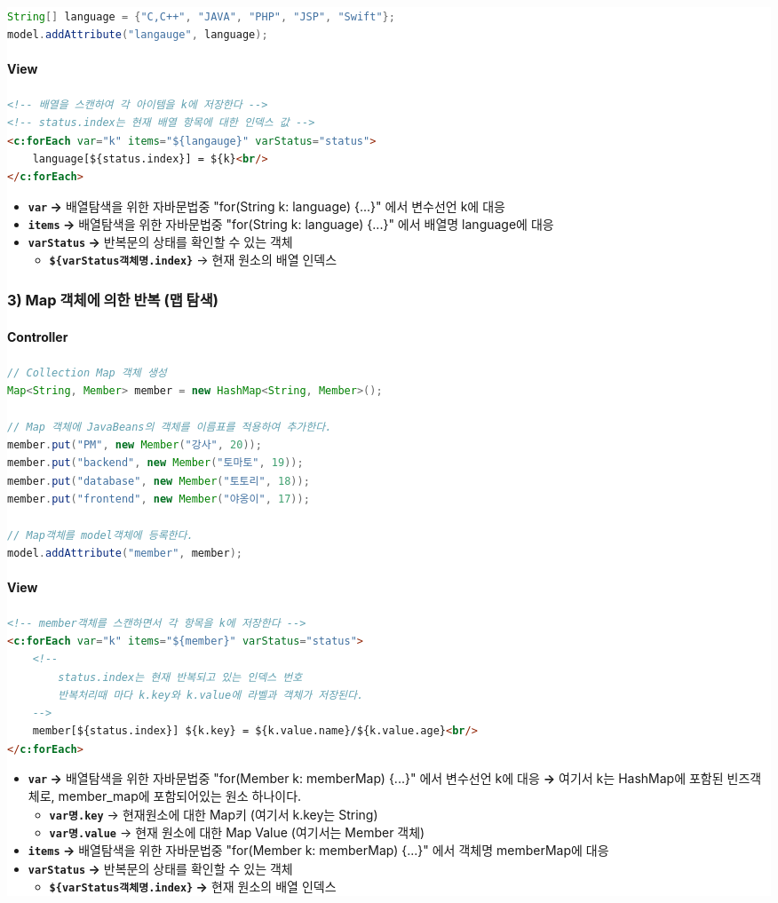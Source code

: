 ```java
String[] language = {"C,C++", "JAVA", "PHP", "JSP", "Swift"};
model.addAttribute("langauge", language);
```

#### View

```html
<!-- 배열을 스캔하여 각 아이템을 k에 저장한다 -->
<!-- status.index는 현재 배열 항목에 대한 인덱스 값 -->
<c:forEach var="k" items="${langauge}" varStatus="status">
    language[${status.index}] = ${k}<br/>
</c:forEach>
```

- **`var` →** 배열탐색을 위한 자바문법중 "for(String k: language) {...}" 에서 변수선언 k에 대응
- **`items` →** 배열탐색을 위한 자바문법중 "for(String k: language) {...}" 에서 배열명 language에 대응
- **`varStatus` →** 반복문의 상태를 확인할 수 있는 객체
    - **`${varStatus객체명.index}`** → 현재 원소의 배열 인덱스

### 3) Map 객체에 의한 반복 (맵 탐색)

#### Controller

```java
// Collection Map 객체 생성
Map<String, Member> member = new HashMap<String, Member>();

// Map 객체에 JavaBeans의 객체를 이름표를 적용하여 추가한다.
member.put("PM", new Member("강사", 20));
member.put("backend", new Member("토마토", 19));
member.put("database", new Member("토토리", 18));
member.put("frontend", new Member("야옹이", 17));

// Map객체를 model객체에 등록한다.
model.addAttribute("member", member);
```

#### View

```html
<!-- member객체를 스캔하면서 각 항목을 k에 저장한다 -->
<c:forEach var="k" items="${member}" varStatus="status">
    <!--
        status.index는 현재 반복되고 있는 인덱스 번호
        반복처리때 마다 k.key와 k.value에 라벨과 객체가 저장된다.
    -->
    member[${status.index}] ${k.key} = ${k.value.name}/${k.value.age}<br/>
</c:forEach>
```

- **`var` →** 배열탐색을 위한 자바문법중 "for(Member k: memberMap) {...}" 에서 변수선언 k에 대응
         **→** 여기서 k는 HashMap에 포함된 빈즈객체로, member_map에 포함되어있는 원소 하나이다.
    - **`var명.key`** → 현재원소에 대한 Map키 (여기서 k.key는 String)
    - **`var명.value`** → 현재 원소에 대한 Map Value (여기서는 Member 객체)
- **`items` →** 배열탐색을 위한 자바문법중 "for(Member k: memberMap) {...}" 에서 객체명 memberMap에 대응
- **`varStatus` →** 반복문의 상태를 확인할 수 있는 객체
    - **`${varStatus객체명.index}` →** 현재 원소의 배열 인덱스
